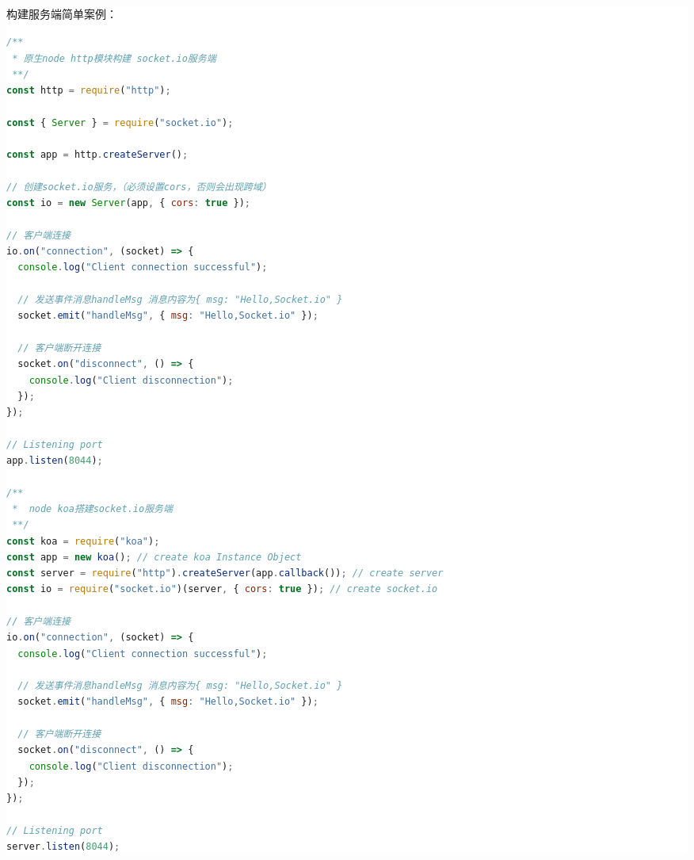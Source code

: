 构建服务端简单案例：

```js
/**
 * 原生node http模块构建 socket.io服务端
 **/
const http = require("http");

const { Server } = require("socket.io");

const app = http.createServer();

// 创建socket.io服务，（必须设置cors，否则会出现跨域）
const io = new Server(app, { cors: true });

// 客户端连接
io.on("connection", (socket) => {
  console.log("Client connection successful");

  // 发送事件消息handleMsg 消息内容为{ msg: "Hello,Socket.io" }
  socket.emit("handleMsg", { msg: "Hello,Socket.io" });

  // 客户端断开连接
  socket.on("disconnect", () => {
    console.log("Client disconnection");
  });
});

// Listening port
app.listen(8044);

/**
 *  node koa搭建socket.io服务端
 **/
const koa = require("koa");
const app = new koa(); // create koa Instance Object
const server = require("http").createServer(app.callback()); // create server
const io = require("socket.io")(server, { cors: true }); // create socket.io

// 客户端连接
io.on("connection", (socket) => {
  console.log("Client connection successful");

  // 发送事件消息handleMsg 消息内容为{ msg: "Hello,Socket.io" }
  socket.emit("handleMsg", { msg: "Hello,Socket.io" });

  // 客户端断开连接
  socket.on("disconnect", () => {
    console.log("Client disconnection");
  });
});

// Listening port
server.listen(8044);
```
